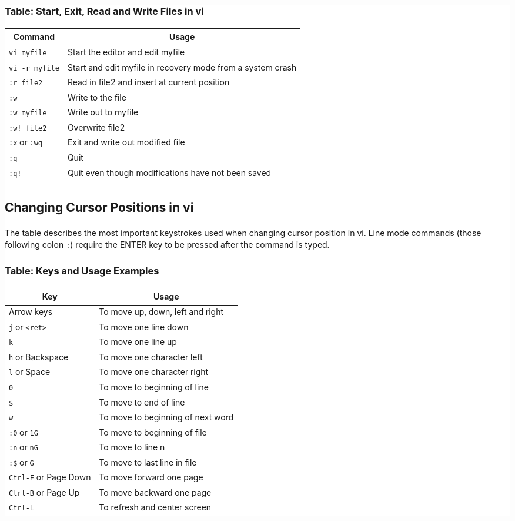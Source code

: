 ### Table: Start, Exit, Read and Write Files in vi

| Command | Usage |
|---------|-------|
| `vi myfile` | Start the editor and edit myfile |
| `vi -r myfile` | Start and edit myfile in recovery mode from a system crash |
| `:r file2` | Read in file2 and insert at current position |
| `:w` | Write to the file |
| `:w myfile` | Write out to myfile |
| `:w! file2` | Overwrite file2 |
| `:x` or `:wq` | Exit and write out modified file |
| `:q` | Quit |
| `:q!` | Quit even though modifications have not been saved |

## Changing Cursor Positions in vi

The table describes the most important keystrokes used when changing cursor position in vi. Line mode commands (those following colon `:`) require the ENTER key to be pressed after the command is typed.

### Table: Keys and Usage Examples

| Key | Usage |
|-----|-------|
| Arrow keys | To move up, down, left and right |
| `j` or `<ret>` | To move one line down |
| `k` | To move one line up |
| `h` or Backspace | To move one character left |
| `l` or Space | To move one character right |
| `0` | To move to beginning of line |
| `$` | To move to end of line |
| `w` | To move to beginning of next word |
| `:0` or `1G` | To move to beginning of file |
| `:n` or `nG` | To move to line n |
| `:$` or `G` | To move to last line in file |
| `Ctrl-F` or Page Down | To move forward one page |
| `Ctrl-B` or Page Up | To move backward one page |
| `Ctrl-L` | To refresh and center screen |
